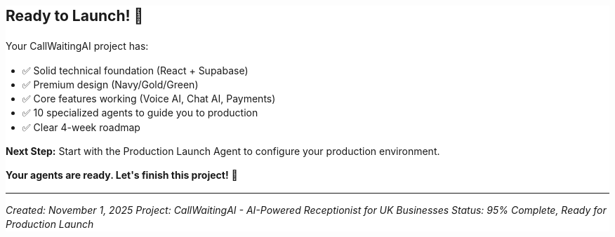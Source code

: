 
## Ready to Launch! 🚀

Your CallWaitingAI project has:
- ✅ Solid technical foundation (React + Supabase)
- ✅ Premium design (Navy/Gold/Green)
- ✅ Core features working (Voice AI, Chat AI, Payments)
- ✅ 10 specialized agents to guide you to production
- ✅ Clear 4-week roadmap

**Next Step:** Start with the Production Launch Agent to configure your production environment.

**Your agents are ready. Let's finish this project!** 💪

---

*Created: November 1, 2025*
*Project: CallWaitingAI - AI-Powered Receptionist for UK Businesses*
*Status: 95% Complete, Ready for Production Launch*
